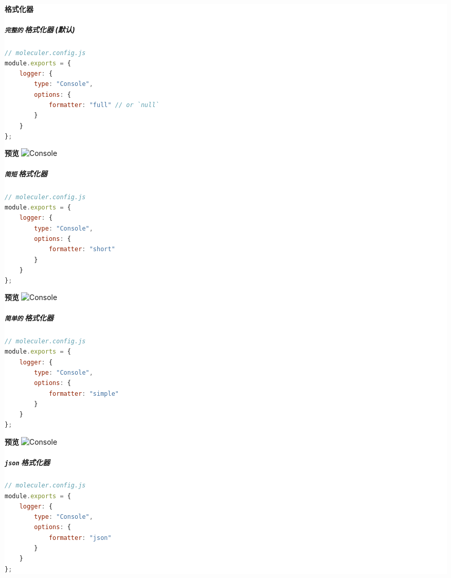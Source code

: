 #### 格式化器

##### `完整的` 格式化器 (默认)
```js
// moleculer.config.js
module.exports = {
    logger: {
        type: "Console",
        options: {
            formatter: "full" // or `null`
        }
    }
};
```

**预览** ![Console](assets/logging/console-full.png#zoomable)


##### `简短` 格式化器
```js
// moleculer.config.js
module.exports = {
    logger: {
        type: "Console",
        options: {
            formatter: "short"
        }
    }
};
```

**预览** ![Console](assets/logging/console-short.png#zoomable)


##### `简单的` 格式化器
```js
// moleculer.config.js
module.exports = {
    logger: {
        type: "Console",
        options: {
            formatter: "simple"
        }
    }
};
```

**预览** ![Console](assets/logging/console-simple.png#zoomable)


##### `json` 格式化器
```js
// moleculer.config.js
module.exports = {
    logger: {
        type: "Console",
        options: {
            formatter: "json"
        }
    }
};
```

